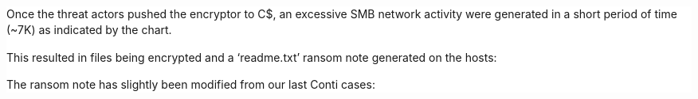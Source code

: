 Once the threat actors pushed the encryptor to C$, an excessive SMB network activity were generated in a short period of time (~7K) as indicated by the chart.

This resulted in files being encrypted and a ‘readme.txt’ ransom note generated on the hosts:

The ransom note has slightly been modified from our last Conti cases:

